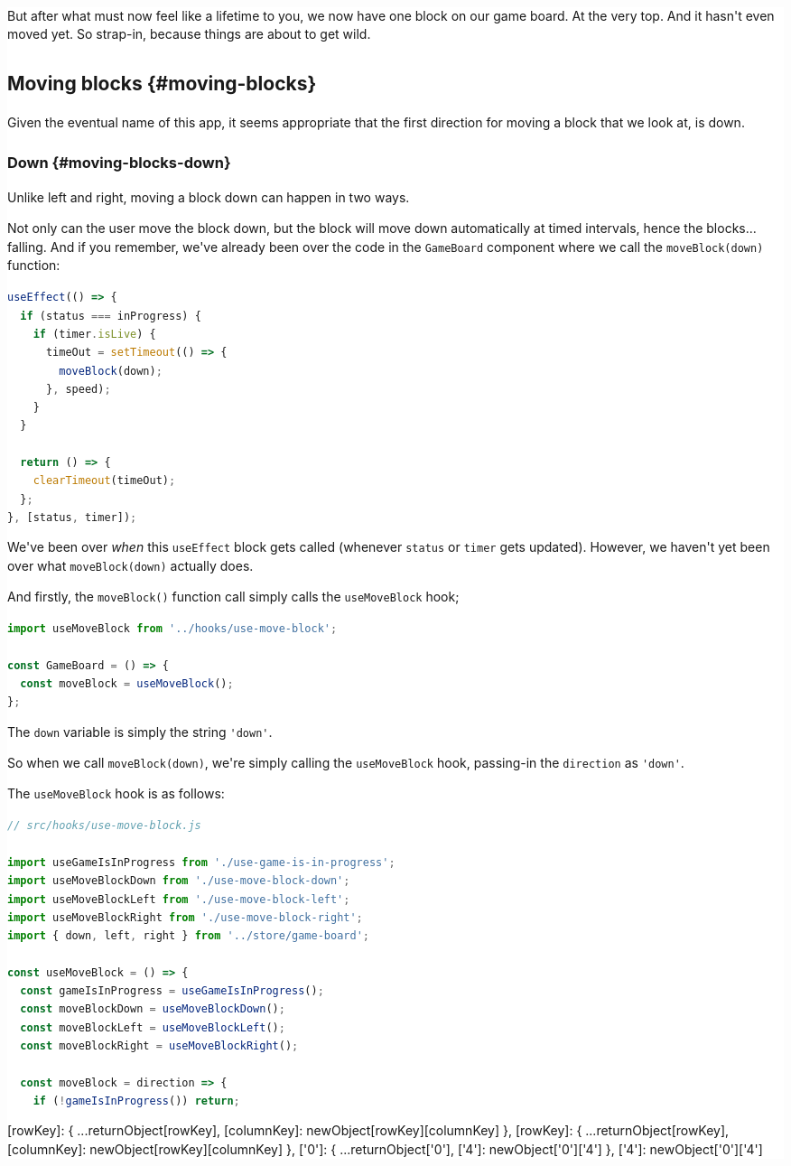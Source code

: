 But after what must now feel like a lifetime to you, we now have one block on our game board. At the very top. And it hasn't even moved yet. So strap-in, because things are about to get wild.

## Moving blocks {#moving-blocks}

Given the eventual name of this app, it seems appropriate that the first direction for moving a block that we look at, is down.

### Down {#moving-blocks-down}

Unlike left and right, moving a block down can happen in two ways.

Not only can the user move the block down, but the block will move down automatically at timed intervals, hence the blocks... falling. And if you remember, we've already been over the code in the `GameBoard` component where we call the `moveBlock(down)` function:

```js
useEffect(() => {
  if (status === inProgress) {
    if (timer.isLive) {
      timeOut = setTimeout(() => {
        moveBlock(down);
      }, speed);
    }
  }

  return () => {
    clearTimeout(timeOut);
  };
}, [status, timer]);
```

We've been over _when_ this `useEffect` block gets called (whenever `status` or `timer` gets updated). However, we haven't yet been over what `moveBlock(down)` actually does.

And firstly, the `moveBlock()` function call simply calls the `useMoveBlock` hook;

```js
import useMoveBlock from '../hooks/use-move-block';

const GameBoard = () => {
  const moveBlock = useMoveBlock();
};
```

The `down` variable is simply the string `'down'`.

So when we call `moveBlock(down)`, we're simply calling the `useMoveBlock` hook, passing-in the `direction` as `'down'`.

The `useMoveBlock` hook is as follows:

```js
// src/hooks/use-move-block.js

import useGameIsInProgress from './use-game-is-in-progress';
import useMoveBlockDown from './use-move-block-down';
import useMoveBlockLeft from './use-move-block-left';
import useMoveBlockRight from './use-move-block-right';
import { down, left, right } from '../store/game-board';

const useMoveBlock = () => {
  const gameIsInProgress = useGameIsInProgress();
  const moveBlockDown = useMoveBlockDown();
  const moveBlockLeft = useMoveBlockLeft();
  const moveBlockRight = useMoveBlockRight();

  const moveBlock = direction => {
    if (!gameIsInProgress()) return;
```

  [rowKey]: { ...returnObject[rowKey], [columnKey]: newObject[rowKey][columnKey] },
  [rowKey]: { ...returnObject[rowKey], [columnKey]: newObject[rowKey][columnKey] },
  ['0']: { ...returnObject['0'], ['4']: newObject['0']['4'] },
['4']: newObject['0']['4']